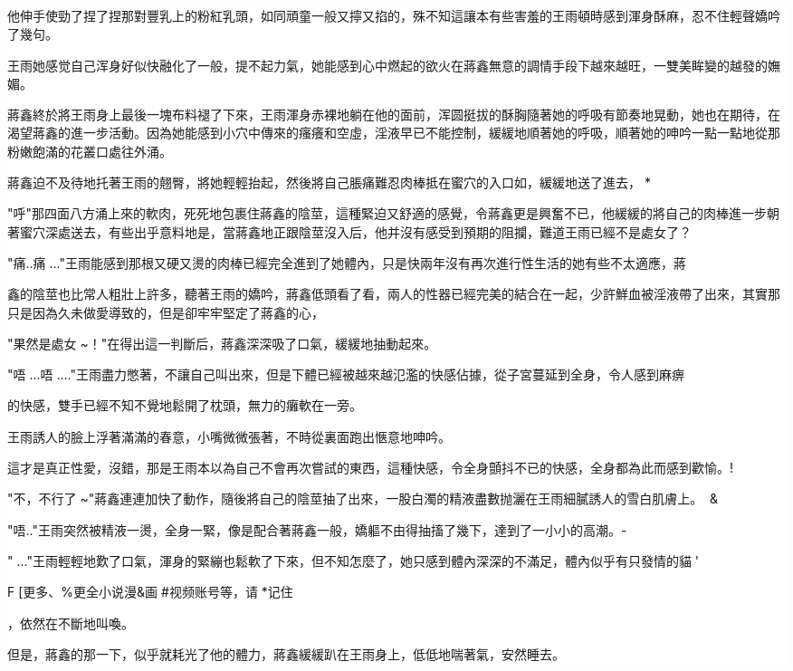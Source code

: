 

他伸手使勁了捏了捏那對豐乳上的粉紅乳頭，如同頑童一般又擰又掐的，殊不知這讓本有些害羞的王雨頓時感到渾身酥麻，忍不住輕聲嬌吟了幾句。



王雨她感觉自己浑身好似快融化了一般，提不起力氣，她能感到心中燃起的欲火在蔣鑫無意的調情手段下越來越旺，一雙美眸變的越發的嫵媚。



蔣鑫終於將王雨身上最後一塊布料褪了下來，王雨渾身赤裸地躺在他的面前，浑圆挺拔的酥胸隨著她的呼吸有節奏地晃動，她也在期待，在渴望蔣鑫的進一步活動。因為她能感到小穴中傳來的瘙癢和空虛，淫液早已不能控制，緩緩地順著她的呼吸，順著她的呻吟一點一點地從那粉嫩飽滿的花叢口處往外涌。



蔣鑫迫不及待地托著王雨的翹臀，將她輕輕抬起，然後將自己脹痛難忍肉棒抵在蜜穴的入口如，緩緩地送了進去， *



"呼"那四面八方涌上來的軟肉，死死地包裹住蔣鑫的陰莖，這種緊迫又舒適的感覺，令蔣鑫更是興奮不已，他緩緩的將自己的肉棒進一步朝著蜜穴深處送去，有些出乎意料地是，當蔣鑫地正跟陰莖沒入后，他并沒有感受到預期的阻攔，難道王雨已經不是處女了？



"痛..痛 ..."王雨能感到那根又硬又燙的肉棒已經完全進到了她體內，只是快兩年沒有再次進行性生活的她有些不太適應，蔣



鑫的陰莖也比常人粗壯上許多，聽著王雨的嬌吟，蔣鑫低頭看了看，兩人的性器已經完美的結合在一起，少許鮮血被淫液帶了出來，其實那只是因為久未做愛導致的，但是卻牢牢堅定了蔣鑫的心，



"果然是處女 ~！"在得出這一判斷后，蔣鑫深深吸了口氣，緩緩地抽動起來。



"唔 ...唔 ...."王雨盡力憋著，不讓自己叫出來，但是下體已經被越來越氾濫的快感佔據，從子宮蔓延到全身，令人感到麻痹



的快感，雙手已經不知不覺地鬆開了枕頭，無力的癱軟在一旁。





王雨誘人的臉上浮著滿滿的春意，小嘴微微張著，不時從裏面跑出愜意地呻吟。



這才是真正性愛，沒錯，那是王雨本以為自己不會再次嘗試的東西，這種快感，令全身顫抖不已的快感，全身都為此而感到歡愉。!



"不，不行了 ~"蔣鑫連連加快了動作，隨後將自己的陰莖抽了出來，一股白濁的精液盡數抛灑在王雨細膩誘人的雪白肌膚上。  &



"唔.."王雨突然被精液一燙，全身一緊，像是配合著蔣鑫一般，嬌軀不由得抽搐了幾下，達到了一小小的高潮。-



" ..."王雨輕輕地歎了口氣，渾身的緊繃也鬆軟了下來，但不知怎麼了，她只感到體內深深的不滿足，體內似乎有只發情的貓 '

F [更多、%更全小说漫&画 #视频账号等，请 *记住



，依然在不斷地叫喚。







但是，蔣鑫的那一下，似乎就耗光了他的體力，蔣鑫緩緩趴在王雨身上，低低地喘著氣，安然睡去。 
